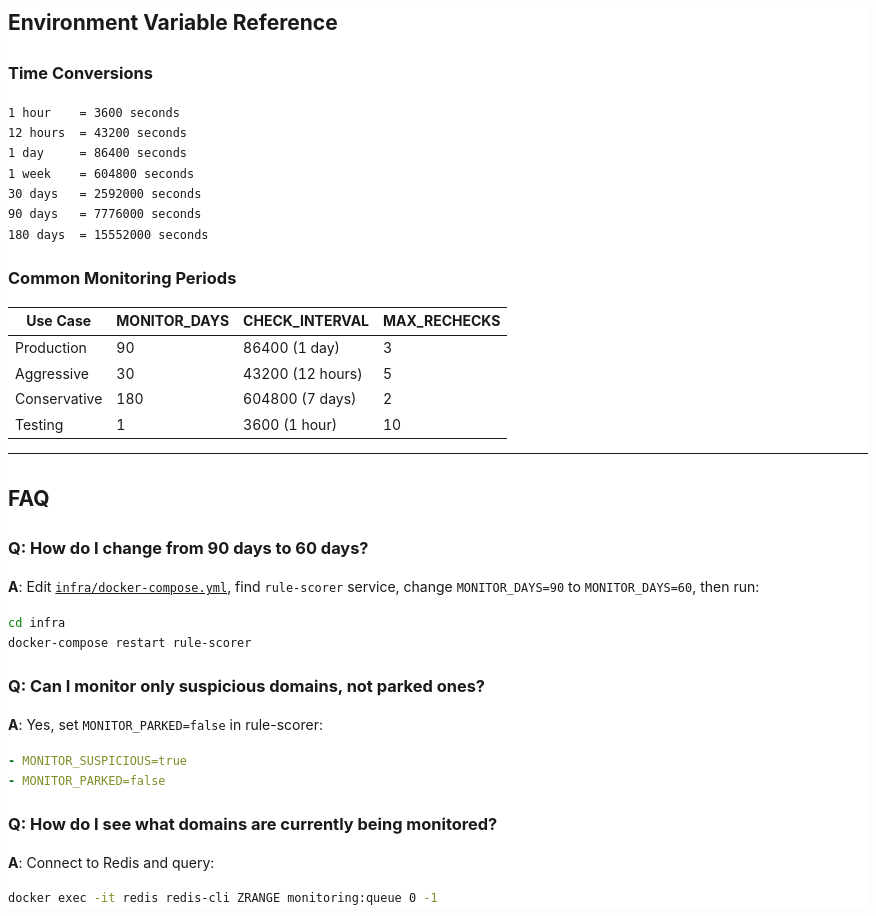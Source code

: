 ## Environment Variable Reference

### Time Conversions
```
1 hour    = 3600 seconds
12 hours  = 43200 seconds
1 day     = 86400 seconds
1 week    = 604800 seconds
30 days   = 2592000 seconds
90 days   = 7776000 seconds
180 days  = 15552000 seconds
```

### Common Monitoring Periods
| Use Case | MONITOR_DAYS | CHECK_INTERVAL | MAX_RECHECKS |
|----------|--------------|----------------|--------------|
| Production | 90 | 86400 (1 day) | 3 |
| Aggressive | 30 | 43200 (12 hours) | 5 |
| Conservative | 180 | 604800 (7 days) | 2 |
| Testing | 1 | 3600 (1 hour) | 10 |

---

## FAQ

### Q: How do I change from 90 days to 60 days?
**A**: Edit [`infra/docker-compose.yml`](infra/docker-compose.yml), find `rule-scorer` service, change `MONITOR_DAYS=90` to `MONITOR_DAYS=60`, then run:
```bash
cd infra
docker-compose restart rule-scorer
```

### Q: Can I monitor only suspicious domains, not parked ones?
**A**: Yes, set `MONITOR_PARKED=false` in rule-scorer:
```yaml
- MONITOR_SUSPICIOUS=true
- MONITOR_PARKED=false
```

### Q: How do I see what domains are currently being monitored?
**A**: Connect to Redis and query:
```bash
docker exec -it redis redis-cli ZRANGE monitoring:queue 0 -1
```
